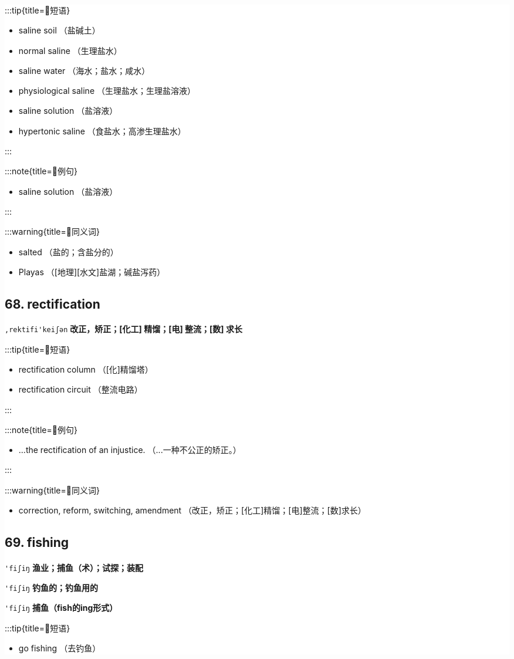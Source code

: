 :::tip{title=🤩短语}

- saline soil （盐碱土）

- normal saline （生理盐水）

- saline water （海水；盐水；咸水）

- physiological saline （生理盐水；生理盐溶液）

- saline solution （盐溶液）

- hypertonic saline （食盐水；高渗生理盐水）

:::

:::note{title=🎤例句}

- saline solution （盐溶液）

:::

:::warning{title=🤔同义词}

- salted （盐的；含盐分的）

- Playas （[地理][水文]盐湖；碱盐泻药）


## 68. rectification

`,rektifi'keiʃən`  **改正，矫正；[化工] 精馏；[电] 整流；[数] 求长**

:::tip{title=🤩短语}

- rectification column （[化]精馏塔）

- rectification circuit （整流电路）

:::

:::note{title=🎤例句}

- ...the rectification of an injustice. （...一种不公正的矫正。）

:::

:::warning{title=🤔同义词}

- correction, reform, switching, amendment （改正，矫正；[化工]精馏；[电]整流；[数]求长）


## 69. fishing

`'fiʃiŋ`  **渔业；捕鱼（术）；试探；装配**

`'fiʃiŋ`  **钓鱼的；钓鱼用的**

`'fiʃiŋ`  **捕鱼（fish的ing形式）**

:::tip{title=🤩短语}

- go fishing （去钓鱼）
